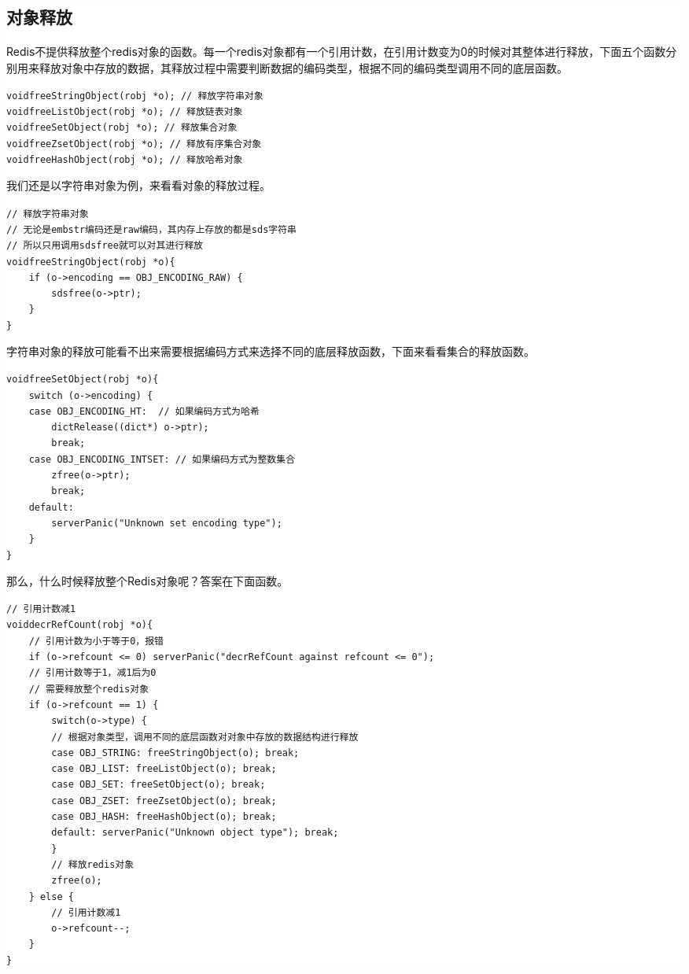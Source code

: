 
## 对象释放 

Redis不提供释放整个redis对象的函数。每一个redis对象都有一个引用计数，在引用计数变为0的时候对其整体进行释放，下面五个函数分别用来释放对象中存放的数据，其释放过程中需要判断数据的编码类型，根据不同的编码类型调用不同的底层函数。 

    voidfreeStringObject(robj *o); // 释放字符串对象
    voidfreeListObject(robj *o); // 释放链表对象
    voidfreeSetObject(robj *o); // 释放集合对象
    voidfreeZsetObject(robj *o); // 释放有序集合对象
    voidfreeHashObject(robj *o); // 释放哈希对象
    

我们还是以字符串对象为例，来看看对象的释放过程。 

    // 释放字符串对象
    // 无论是embstr编码还是raw编码，其内存上存放的都是sds字符串
    // 所以只用调用sdsfree就可以对其进行释放
    voidfreeStringObject(robj *o){
        if (o->encoding == OBJ_ENCODING_RAW) {
            sdsfree(o->ptr);
        }
    }
    

字符串对象的释放可能看不出来需要根据编码方式来选择不同的底层释放函数，下面来看看集合的释放函数。 

    voidfreeSetObject(robj *o){
        switch (o->encoding) {
        case OBJ_ENCODING_HT:  // 如果编码方式为哈希
            dictRelease((dict*) o->ptr);
            break;
        case OBJ_ENCODING_INTSET: // 如果编码方式为整数集合
            zfree(o->ptr);
            break;
        default:
            serverPanic("Unknown set encoding type");
        }
    }
    

那么，什么时候释放整个Redis对象呢？答案在下面函数。 

    // 引用计数减1
    voiddecrRefCount(robj *o){
        // 引用计数为小于等于0，报错
        if (o->refcount <= 0) serverPanic("decrRefCount against refcount <= 0");
        // 引用计数等于1，减1后为0
        // 需要释放整个redis对象
        if (o->refcount == 1) {
            switch(o->type) {
            // 根据对象类型，调用不同的底层函数对对象中存放的数据结构进行释放
            case OBJ_STRING: freeStringObject(o); break;
            case OBJ_LIST: freeListObject(o); break;
            case OBJ_SET: freeSetObject(o); break;
            case OBJ_ZSET: freeZsetObject(o); break;
            case OBJ_HASH: freeHashObject(o); break;
            default: serverPanic("Unknown object type"); break;
            }
            // 释放redis对象
            zfree(o);
        } else {
            // 引用计数减1
            o->refcount--;
        }
    }
    